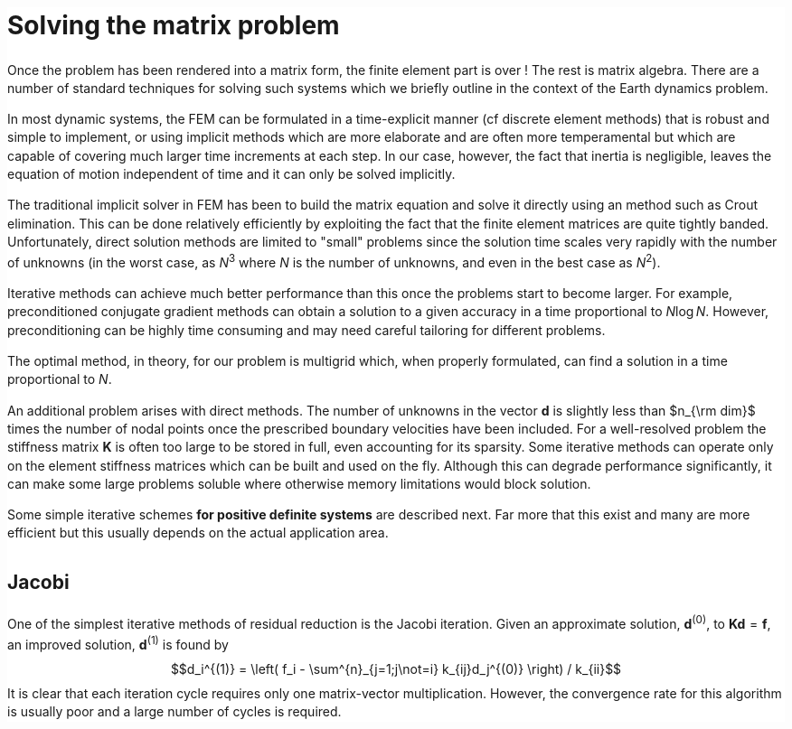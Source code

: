 Solving the matrix problem
==========================

Once the problem has been rendered into a matrix form, the finite
element part is over ! The rest is matrix algebra. There are a number of
standard techniques for solving such systems which we briefly outline in
the context of the Earth dynamics problem.

In most dynamic systems, the FEM can be formulated in a time-explicit
manner (cf discrete element methods) that is robust and simple to
implement, or using implicit methods which are more elaborate and are
often more temperamental but which are capable of covering much larger
time increments at each step. In our case, however, the fact that
inertia is negligible, leaves the equation of motion independent of time
and it can only be solved implicitly.

The traditional implicit solver in FEM has been to build the matrix
equation and solve it directly using an method such as Crout
elimination. This can be done relatively efficiently by exploiting the
fact that the finite element matrices are quite tightly banded.
Unfortunately, direct solution methods are limited to "small" problems
since the solution time scales very rapidly with the number of unknowns
(in the worst case, as $N^3$ where $N$ is the number of unknowns, and
even in the best case as $N^2$).

Iterative methods can achieve much better performance than this once the
problems start to become larger. For example, preconditioned conjugate
gradient methods can obtain a solution to a given accuracy in a time
proportional to $N\log N$. However, preconditioning can be highly time
consuming and may need careful tailoring for different problems.

The optimal method, in theory, for our problem is multigrid which, when
properly formulated, can find a solution in a time proportional to $N$.

An additional problem arises with direct methods. The number of unknowns
in the vector $\mathbf{d}$ is slightly less than $n_{\rm dim}$ times the
number of nodal points once the prescribed boundary velocities have been
included. For a well-resolved problem the stiffness matrix $\mathbf{K}$
is often too large to be stored in full, even accounting for its
sparsity. Some iterative methods can operate only on the element
stiffness matrices which can be built and used on the fly. Although this
can degrade performance significantly, it can make some large problems
soluble where otherwise memory limitations would block solution.

Some simple iterative schemes **for positive definite systems** are
described next. Far more that this exist and many are more efficient but
this usually depends on the actual application area.

Jacobi
------

One of the simplest iterative methods of residual reduction is the
Jacobi iteration. Given an approximate solution, $\mathbf{d}^{(0)}$, to
$\mathbf{Kd}=\mathbf{f}$, an improved solution, $\mathbf{d}^{(1)}$ is
found by
$$d_i^{(1)} = \left( f_i - \sum^{n}_{j=1;j\not=i} k_{ij}d_j^{(0)} \right) / k_{ii}$$
It is clear that each iteration cycle requires only one matrix-vector
multiplication. However, the convergence rate for this algorithm is
usually poor and a large number of cycles is required.
